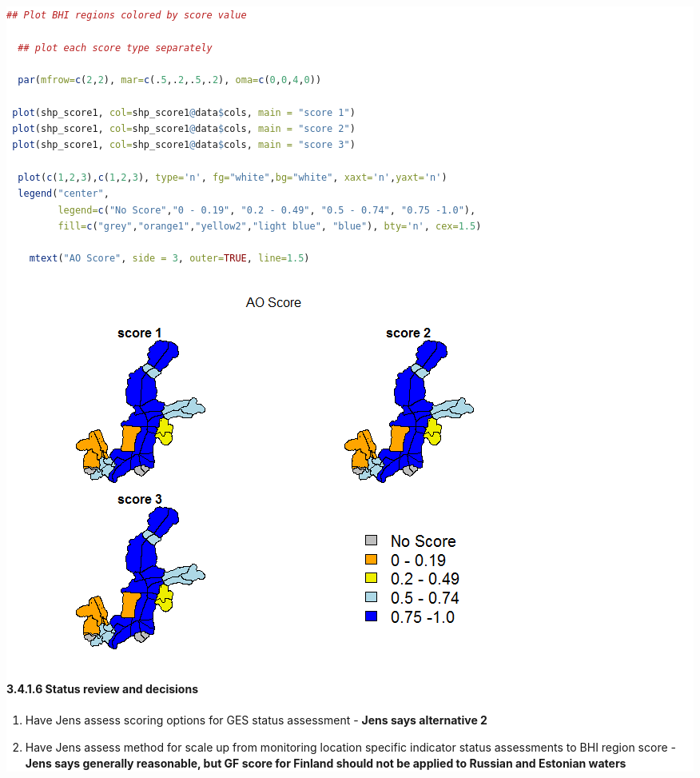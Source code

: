 ``` r
## Plot BHI regions colored by score value

  ## plot each score type separately

  par(mfrow=c(2,2), mar=c(.5,.2,.5,.2), oma=c(0,0,4,0))
  
 plot(shp_score1, col=shp_score1@data$cols, main = "score 1")
 plot(shp_score1, col=shp_score1@data$cols, main = "score 2")
 plot(shp_score1, col=shp_score1@data$cols, main = "score 3")

  plot(c(1,2,3),c(1,2,3), type='n', fg="white",bg="white", xaxt='n',yaxt='n')
  legend("center", 
         legend=c("No Score","0 - 0.19", "0.2 - 0.49", "0.5 - 0.74", "0.75 -1.0"), 
         fill=c("grey","orange1","yellow2","light blue", "blue"), bty='n', cex=1.5)

    mtext("AO Score", side = 3, outer=TRUE, line=1.5)
```

![](ao_prep_files/figure-markdown_github/plot%20BHI%20scores-1.png)

#### 3.4.1.6 Status review and decisions

1.  Have Jens assess scoring options for GES status assessment - **Jens says alternative 2**

2.  Have Jens assess method for scale up from monitoring location specific indicator status assessments to BHI region score - **Jens says generally reasonable, but GF score for Finland should not be applied to Russian and Estonian waters**
